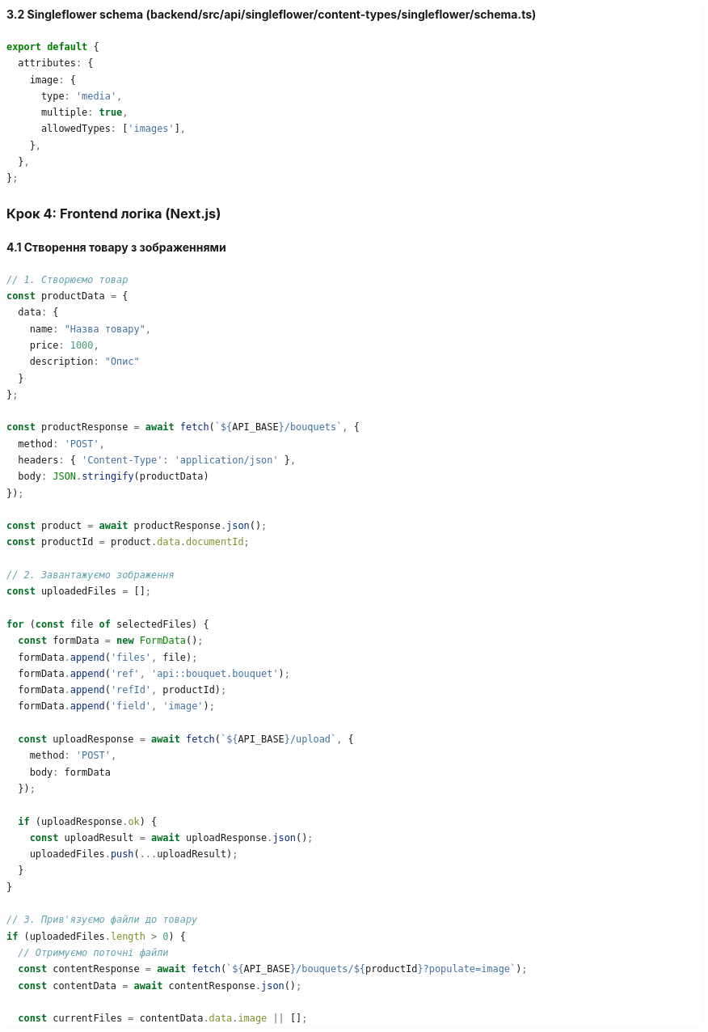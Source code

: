 #### 3.2 Singleflower schema (backend/src/api/singleflower/content-types/singleflower/schema.ts)
```typescript
export default {
  attributes: {
    image: {
      type: 'media',
      multiple: true,
      allowedTypes: ['images'],
    },
  },
};
```

### Крок 4: Frontend логіка (Next.js)

#### 4.1 Створення товару з зображеннями
```typescript
// 1. Створюємо товар
const productData = {
  data: {
    name: "Назва товару",
    price: 1000,
    description: "Опис"
  }
};

const productResponse = await fetch(`${API_BASE}/bouquets`, {
  method: 'POST',
  headers: { 'Content-Type': 'application/json' },
  body: JSON.stringify(productData)
});

const product = await productResponse.json();
const productId = product.data.documentId;

// 2. Завантажуємо зображення
const uploadedFiles = [];

for (const file of selectedFiles) {
  const formData = new FormData();
  formData.append('files', file);
  formData.append('ref', 'api::bouquet.bouquet');
  formData.append('refId', productId);
  formData.append('field', 'image');
  
  const uploadResponse = await fetch(`${API_BASE}/upload`, {
    method: 'POST',
    body: formData
  });
  
  if (uploadResponse.ok) {
    const uploadResult = await uploadResponse.json();
    uploadedFiles.push(...uploadResult);
  }
}

// 3. Прив'язуємо файли до товару
if (uploadedFiles.length > 0) {
  // Отримуємо поточні файли
  const contentResponse = await fetch(`${API_BASE}/bouquets/${productId}?populate=image`);
  const contentData = await contentResponse.json();
  
  const currentFiles = contentData.data.image || [];
```